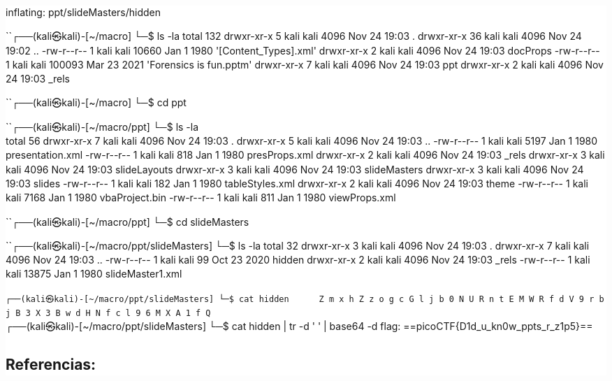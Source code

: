   inflating: ppt/slideMasters/hidden  
                                                                             
``┌──(kali㉿kali)-[~/macro]
└─$ ls -la
total 132
drwxr-xr-x  5 kali kali   4096 Nov 24 19:03  .
drwxr-xr-x 36 kali kali   4096 Nov 24 19:02  ..
-rw-r--r--  1 kali kali  10660 Jan  1  1980 '[Content_Types].xml'
drwxr-xr-x  2 kali kali   4096 Nov 24 19:03  docProps
-rw-r--r--  1 kali kali 100093 Mar 23  2021 'Forensics is fun.pptm'
drwxr-xr-x  7 kali kali   4096 Nov 24 19:03  ppt
drwxr-xr-x  2 kali kali   4096 Nov 24 19:03  _rels
                                                                             
``┌──(kali㉿kali)-[~/macro]
└─$ cd ppt  
                                                                             
``┌──(kali㉿kali)-[~/macro/ppt]
└─$ ls -la              
total 56
drwxr-xr-x 7 kali kali 4096 Nov 24 19:03 .
drwxr-xr-x 5 kali kali 4096 Nov 24 19:03 ..
-rw-r--r-- 1 kali kali 5197 Jan  1  1980 presentation.xml
-rw-r--r-- 1 kali kali  818 Jan  1  1980 presProps.xml
drwxr-xr-x 2 kali kali 4096 Nov 24 19:03 _rels
drwxr-xr-x 3 kali kali 4096 Nov 24 19:03 slideLayouts
drwxr-xr-x 3 kali kali 4096 Nov 24 19:03 slideMasters
drwxr-xr-x 3 kali kali 4096 Nov 24 19:03 slides
-rw-r--r-- 1 kali kali  182 Jan  1  1980 tableStyles.xml
drwxr-xr-x 2 kali kali 4096 Nov 24 19:03 theme
-rw-r--r-- 1 kali kali 7168 Jan  1  1980 vbaProject.bin
-rw-r--r-- 1 kali kali  811 Jan  1  1980 viewProps.xml
                                                                             
``┌──(kali㉿kali)-[~/macro/ppt]
└─$ cd slideMasters 
                                                                             
``┌──(kali㉿kali)-[~/macro/ppt/slideMasters]
└─$ ls -la
total 32
drwxr-xr-x 3 kali kali  4096 Nov 24 19:03 .
drwxr-xr-x 7 kali kali  4096 Nov 24 19:03 ..
-rw-r--r-- 1 kali kali    99 Oct 23  2020 hidden
drwxr-xr-x 2 kali kali  4096 Nov 24 19:03 _rels
-rw-r--r-- 1 kali kali 13875 Jan  1  1980 slideMaster1.xml
                                                                             
``┌──(kali㉿kali)-[~/macro/ppt/slideMasters]
└─$ cat hidden     
Z m x h Z z o g c G l j b 0 N U R n t E M W R f d V 9 r b j B 3 X 3 B w d H N f c l 9 6 M X A 1 f Q                                                                             
``┌──(kali㉿kali)-[~/macro/ppt/slideMasters]
└─$ cat hidden | tr -d ' ' | base64 -d
flag: ==picoCTF{D1d_u_kn0w_ppts_r_z1p5}==

## Referencias: